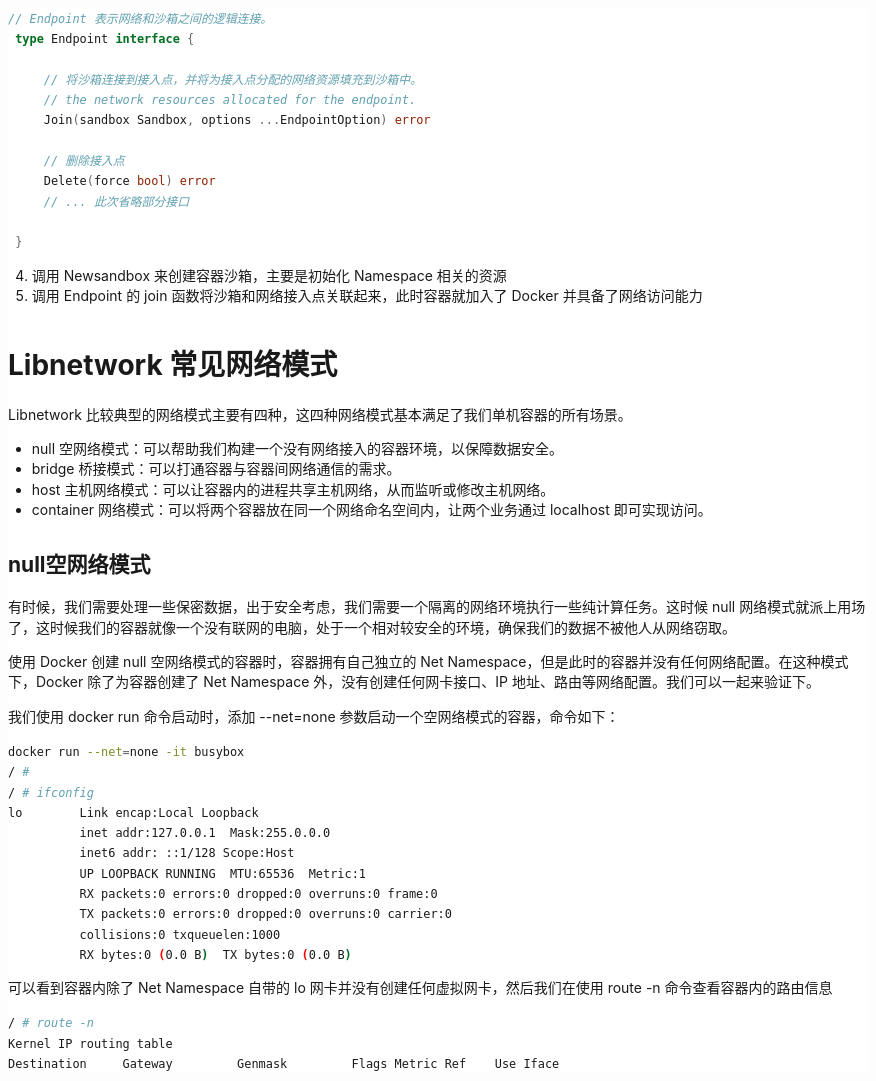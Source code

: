    ```go
   // Endpoint 表示网络和沙箱之间的逻辑连接。
    type Endpoint interface {

        // 将沙箱连接到接入点，并将为接入点分配的网络资源填充到沙箱中。
        // the network resources allocated for the endpoint.
        Join(sandbox Sandbox, options ...EndpointOption) error

        // 删除接入点
        Delete(force bool) error
        // ... 此次省略部分接口

    }
   ```
4. 调用 Newsandbox 来创建容器沙箱，主要是初始化 Namespace 相关的资源
5. 调用 Endpoint 的 join 函数将沙箱和网络接入点关联起来，此时容器就加入了 Docker 并具备了网络访问能力

# Libnetwork 常见网络模式

Libnetwork 比较典型的网络模式主要有四种，这四种网络模式基本满足了我们单机容器的所有场景。

- null 空网络模式：可以帮助我们构建一个没有网络接入的容器环境，以保障数据安全。
- bridge 桥接模式：可以打通容器与容器间网络通信的需求。
- host 主机网络模式：可以让容器内的进程共享主机网络，从而监听或修改主机网络。
- container 网络模式：可以将两个容器放在同一个网络命名空间内，让两个业务通过 localhost 即可实现访问。

## null空网络模式

有时候，我们需要处理一些保密数据，出于安全考虑，我们需要一个隔离的网络环境执行一些纯计算任务。这时候 null 网络模式就派上用场了，这时候我们的容器就像一个没有联网的电脑，处于一个相对较安全的环境，确保我们的数据不被他人从网络窃取。

使用 Docker 创建 null 空网络模式的容器时，容器拥有自己独立的 Net Namespace，但是此时的容器并没有任何网络配置。在这种模式下，Docker 除了为容器创建了 Net Namespace 外，没有创建任何网卡接口、IP 地址、路由等网络配置。我们可以一起来验证下。

我们使用 docker run 命令启动时，添加 --net=none 参数启动一个空网络模式的容器，命令如下：

```bash
docker run --net=none -it busybox
/ #
/ # ifconfig
lo        Link encap:Local Loopback  
          inet addr:127.0.0.1  Mask:255.0.0.0
          inet6 addr: ::1/128 Scope:Host
          UP LOOPBACK RUNNING  MTU:65536  Metric:1
          RX packets:0 errors:0 dropped:0 overruns:0 frame:0
          TX packets:0 errors:0 dropped:0 overruns:0 carrier:0
          collisions:0 txqueuelen:1000 
          RX bytes:0 (0.0 B)  TX bytes:0 (0.0 B)
```

可以看到容器内除了 Net Namespace 自带的 lo 网卡并没有创建任何虚拟网卡，然后我们在使用 route -n 命令查看容器内的路由信息

```bash
/ # route -n
Kernel IP routing table
Destination     Gateway         Genmask         Flags Metric Ref    Use Iface
```
